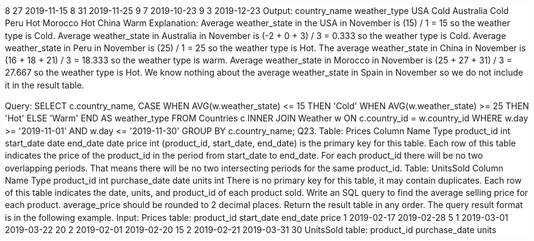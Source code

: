 8	27	2019-11-15
8	31	2019-11-25
9	7	2019-10-23
9	3	2019-12-23
Output:
country_name	weather_type
USA	Cold
Australia	Cold
Peru	Hot
Morocco	Hot
China	Warm
Explanation:
Average weather_state in the USA in November is (15) / 1 = 15 so the weather type is Cold.
Average weather_state in Australia in November is (-2 + 0 + 3) / 3 = 0.333 so the weather type is Cold.
Average weather_state in Peru in November is (25) / 1 = 25 so the weather type is Hot.
The average weather_state in China in November is (16 + 18 + 21) / 3 = 18.333 so the weather type is warm.
Average weather_state in Morocco in November is (25 + 27 + 31) / 3 = 27.667 so the weather type is Hot.
We know nothing about the average weather_state in Spain in November so we do not include it in the result table.

Query: SELECT c.country_name, 
       CASE 
           WHEN AVG(w.weather_state) <= 15 THEN 'Cold'
           WHEN AVG(w.weather_state) >= 25 THEN 'Hot'
           ELSE 'Warm'
       END AS weather_type
FROM Countries c
INNER JOIN Weather w ON c.country_id = w.country_id
WHERE w.day >= '2019-11-01' AND w.day <= '2019-11-30'
GROUP BY c.country_name;
Q23.
Table: Prices
Column Name	Type
product_id	int
start_date	date
end_date	date
price	int
(product_id, start_date, end_date) is the primary key for this table.
Each row of this table indicates the price of the product_id in the period from start_date to end_date. For each product_id there will be no two overlapping periods. That means there will be no two intersecting periods for the same product_id.
Table: UnitsSold
Column Name	Type
product_id	int
purchase_date	date
units	int
There is no primary key for this table, it may contain duplicates.
Each row of this table indicates the date, units, and product_id of each product sold.
Write an SQL query to find the average selling price for each product. average_price should be rounded to 2 decimal places.
Return the result table in any order.
The query result format is in the following example.
Input:
Prices table:
product_id	start_date	end_date	price
1	2019-02-17	2019-02-28	5
1	2019-03-01	2019-03-22	20
2	2019-02-01	2019-02-20	15
2	2019-02-21	2019-03-31	30
UnitsSold table:
product_id	purchase_date	units